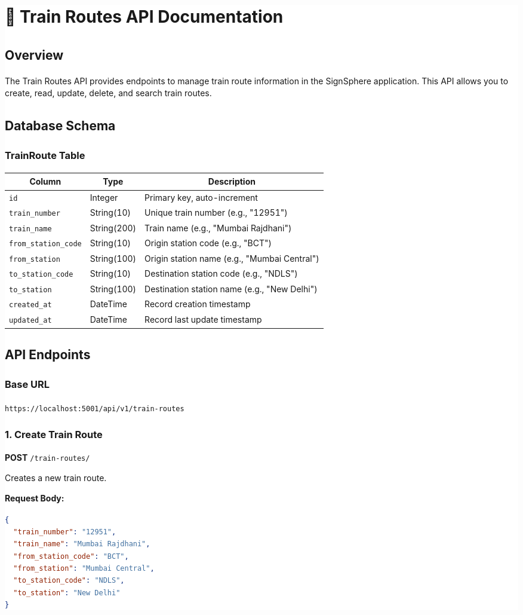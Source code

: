 # 🚂 Train Routes API Documentation

## Overview
The Train Routes API provides endpoints to manage train route information in the SignSphere application. This API allows you to create, read, update, delete, and search train routes.

## Database Schema

### TrainRoute Table
| Column | Type | Description |
|--------|------|-------------|
| `id` | Integer | Primary key, auto-increment |
| `train_number` | String(10) | Unique train number (e.g., "12951") |
| `train_name` | String(200) | Train name (e.g., "Mumbai Rajdhani") |
| `from_station_code` | String(10) | Origin station code (e.g., "BCT") |
| `from_station` | String(100) | Origin station name (e.g., "Mumbai Central") |
| `to_station_code` | String(10) | Destination station code (e.g., "NDLS") |
| `to_station` | String(100) | Destination station name (e.g., "New Delhi") |
| `created_at` | DateTime | Record creation timestamp |
| `updated_at` | DateTime | Record last update timestamp |

## API Endpoints

### Base URL
```
https://localhost:5001/api/v1/train-routes
```

### 1. Create Train Route
**POST** `/train-routes/`

Creates a new train route.

**Request Body:**
```json
{
  "train_number": "12951",
  "train_name": "Mumbai Rajdhani",
  "from_station_code": "BCT",
  "from_station": "Mumbai Central",
  "to_station_code": "NDLS",
  "to_station": "New Delhi"
}
```
